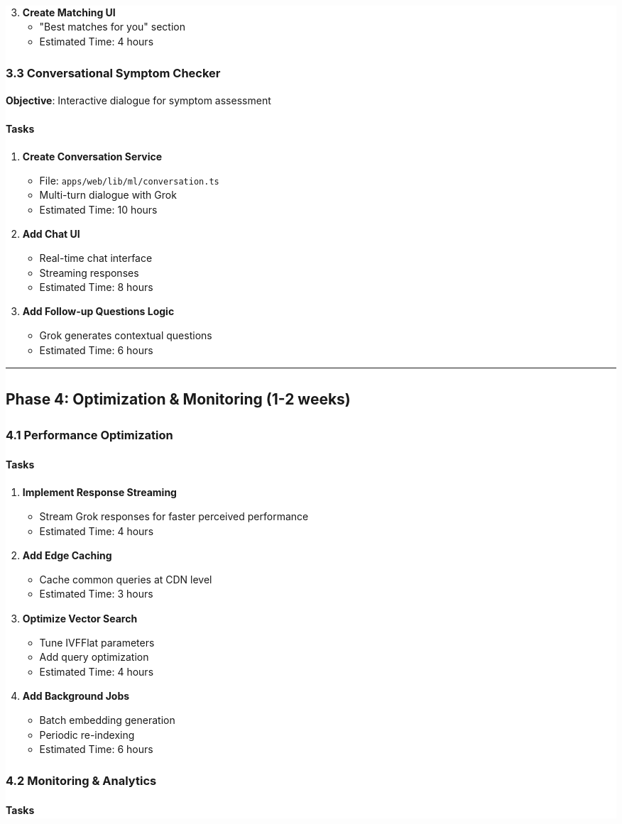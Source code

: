 3. **Create Matching UI**
   - "Best matches for you" section
   - Estimated Time: 4 hours

### 3.3 Conversational Symptom Checker

**Objective**: Interactive dialogue for symptom assessment

#### Tasks

1. **Create Conversation Service**
   - File: `apps/web/lib/ml/conversation.ts`
   - Multi-turn dialogue with Grok
   - Estimated Time: 10 hours

2. **Add Chat UI**
   - Real-time chat interface
   - Streaming responses
   - Estimated Time: 8 hours

3. **Add Follow-up Questions Logic**
   - Grok generates contextual questions
   - Estimated Time: 6 hours

---

## Phase 4: Optimization & Monitoring (1-2 weeks)

### 4.1 Performance Optimization

#### Tasks

1. **Implement Response Streaming**
   - Stream Grok responses for faster perceived performance
   - Estimated Time: 4 hours

2. **Add Edge Caching**
   - Cache common queries at CDN level
   - Estimated Time: 3 hours

3. **Optimize Vector Search**
   - Tune IVFFlat parameters
   - Add query optimization
   - Estimated Time: 4 hours

4. **Add Background Jobs**
   - Batch embedding generation
   - Periodic re-indexing
   - Estimated Time: 6 hours

### 4.2 Monitoring & Analytics

#### Tasks
